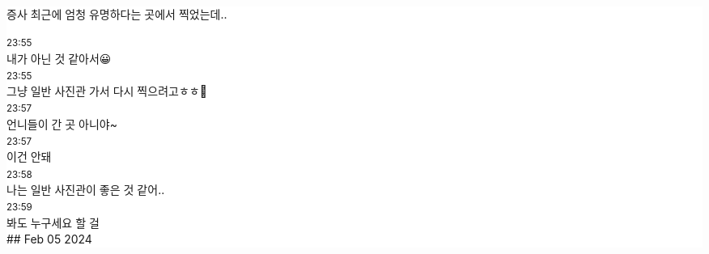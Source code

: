 증사 최근에 엄청 유명하다는 곳에서 찍었는데..
</div>
</div>
<div class="message" markdown="1">
<div class="message-date" markdown="1">
<small>23:55</small>
</div>
<div markdown="1">
내가 아닌 것 같아서😀
</div>
</div>
<div class="message" markdown="1">
<div class="message-date" markdown="1">
<small>23:55</small>
</div>
<div markdown="1">
그냥 일반 사진관 가서 다시 찍으려고ㅎㅎ🥹
</div>
</div>
<div class="message" markdown="1">
<div class="message-date" markdown="1">
<small>23:57</small>
</div>
<div markdown="1">
언니들이 간 곳 아니야~
</div>
</div>
<div class="message" markdown="1">
<div class="message-date" markdown="1">
<small>23:57</small>
</div>
<div markdown="1">
이건 안돼
</div>
</div>
<div class="message" markdown="1">
<div class="message-date" markdown="1">
<small>23:58</small>
</div>
<div markdown="1">
나는 일반 사진관이 좋은 것 같어..
</div>
</div>
<div class="message" markdown="1">
<div class="message-date" markdown="1">
<small>23:59</small>
</div>
<div markdown="1">
봐도 누구세요 할 걸
</div>
</div>
## Feb 05 2024
